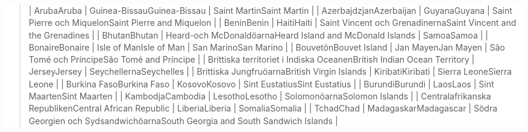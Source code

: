 > | <span data-ttu-id="5b7ae-154">Aruba</span><span class="sxs-lookup"><span data-stu-id="5b7ae-154">Aruba</span></span>       | <span data-ttu-id="5b7ae-155">Guinea-Bissau</span><span class="sxs-lookup"><span data-stu-id="5b7ae-155">Guinea-Bissau</span></span>     | <span data-ttu-id="5b7ae-156">Saint Martin</span><span class="sxs-lookup"><span data-stu-id="5b7ae-156">Saint Martin</span></span>   |
> | <span data-ttu-id="5b7ae-157">Azerbajdzjan</span><span class="sxs-lookup"><span data-stu-id="5b7ae-157">Azerbaijan</span></span>       | <span data-ttu-id="5b7ae-158">Guyana</span><span class="sxs-lookup"><span data-stu-id="5b7ae-158">Guyana</span></span>     | <span data-ttu-id="5b7ae-159">Saint Pierre och Miquelon</span><span class="sxs-lookup"><span data-stu-id="5b7ae-159">Saint Pierre and Miquelon</span></span>   |
> | <span data-ttu-id="5b7ae-160">Benin</span><span class="sxs-lookup"><span data-stu-id="5b7ae-160">Benin</span></span>     | <span data-ttu-id="5b7ae-161">Haiti</span><span class="sxs-lookup"><span data-stu-id="5b7ae-161">Haiti</span></span>       | <span data-ttu-id="5b7ae-162">Saint Vincent och Grenadinerna</span><span class="sxs-lookup"><span data-stu-id="5b7ae-162">Saint Vincent and the Grenadines</span></span>     |
> | <span data-ttu-id="5b7ae-163">Bhutan</span><span class="sxs-lookup"><span data-stu-id="5b7ae-163">Bhutan</span></span>     | <span data-ttu-id="5b7ae-164">Heard-och McDonaldöarna</span><span class="sxs-lookup"><span data-stu-id="5b7ae-164">Heard Island and McDonald Islands</span></span>       | <span data-ttu-id="5b7ae-165">Samoa</span><span class="sxs-lookup"><span data-stu-id="5b7ae-165">Samoa</span></span>     |
> | <span data-ttu-id="5b7ae-166">Bonaire</span><span class="sxs-lookup"><span data-stu-id="5b7ae-166">Bonaire</span></span>     | <span data-ttu-id="5b7ae-167">Isle of Man</span><span class="sxs-lookup"><span data-stu-id="5b7ae-167">Isle of Man</span></span>     | <span data-ttu-id="5b7ae-168">San Marino</span><span class="sxs-lookup"><span data-stu-id="5b7ae-168">San Marino</span></span>     |
> | <span data-ttu-id="5b7ae-169">Bouvetön</span><span class="sxs-lookup"><span data-stu-id="5b7ae-169">Bouvet Island</span></span>     | <span data-ttu-id="5b7ae-170">Jan Mayen</span><span class="sxs-lookup"><span data-stu-id="5b7ae-170">Jan Mayen</span></span>     | <span data-ttu-id="5b7ae-171">São Tomé och Príncipe</span><span class="sxs-lookup"><span data-stu-id="5b7ae-171">São Tomé and Príncipe</span></span>   |
> | <span data-ttu-id="5b7ae-172">Brittiska territoriet i Indiska Oceanen</span><span class="sxs-lookup"><span data-stu-id="5b7ae-172">British Indian Ocean Territory</span></span>       | <span data-ttu-id="5b7ae-173">Jersey</span><span class="sxs-lookup"><span data-stu-id="5b7ae-173">Jersey</span></span>     | <span data-ttu-id="5b7ae-174">Seychellerna</span><span class="sxs-lookup"><span data-stu-id="5b7ae-174">Seychelles</span></span>   |
> | <span data-ttu-id="5b7ae-175">Brittiska Jungfruöarna</span><span class="sxs-lookup"><span data-stu-id="5b7ae-175">British Virgin Islands</span></span>     | <span data-ttu-id="5b7ae-176">Kiribati</span><span class="sxs-lookup"><span data-stu-id="5b7ae-176">Kiribati</span></span>       | <span data-ttu-id="5b7ae-177">Sierra Leone</span><span class="sxs-lookup"><span data-stu-id="5b7ae-177">Sierra Leone</span></span>   |
> | <span data-ttu-id="5b7ae-178">Burkina Faso</span><span class="sxs-lookup"><span data-stu-id="5b7ae-178">Burkina Faso</span></span>     | <span data-ttu-id="5b7ae-179">Kosovo</span><span class="sxs-lookup"><span data-stu-id="5b7ae-179">Kosovo</span></span>     | <span data-ttu-id="5b7ae-180">Sint Eustatius</span><span class="sxs-lookup"><span data-stu-id="5b7ae-180">Sint Eustatius</span></span>     |
> | <span data-ttu-id="5b7ae-181">Burundi</span><span class="sxs-lookup"><span data-stu-id="5b7ae-181">Burundi</span></span>     | <span data-ttu-id="5b7ae-182">Laos</span><span class="sxs-lookup"><span data-stu-id="5b7ae-182">Laos</span></span>     | <span data-ttu-id="5b7ae-183">Sint Maarten</span><span class="sxs-lookup"><span data-stu-id="5b7ae-183">Sint Maarten</span></span>     |
> | <span data-ttu-id="5b7ae-184">Kambodja</span><span class="sxs-lookup"><span data-stu-id="5b7ae-184">Cambodia</span></span>     | <span data-ttu-id="5b7ae-185">Lesotho</span><span class="sxs-lookup"><span data-stu-id="5b7ae-185">Lesotho</span></span>     | <span data-ttu-id="5b7ae-186">Solomonöarna</span><span class="sxs-lookup"><span data-stu-id="5b7ae-186">Solomon Islands</span></span>     |
> | <span data-ttu-id="5b7ae-187">Centralafrikanska Republiken</span><span class="sxs-lookup"><span data-stu-id="5b7ae-187">Central African Republic</span></span>     | <span data-ttu-id="5b7ae-188">Liberia</span><span class="sxs-lookup"><span data-stu-id="5b7ae-188">Liberia</span></span>     | <span data-ttu-id="5b7ae-189">Somalia</span><span class="sxs-lookup"><span data-stu-id="5b7ae-189">Somalia</span></span>     |
> | <span data-ttu-id="5b7ae-190">Tchad</span><span class="sxs-lookup"><span data-stu-id="5b7ae-190">Chad</span></span>     | <span data-ttu-id="5b7ae-191">Madagaskar</span><span class="sxs-lookup"><span data-stu-id="5b7ae-191">Madagascar</span></span>     | <span data-ttu-id="5b7ae-192">Södra Georgien och Sydsandwichöarna</span><span class="sxs-lookup"><span data-stu-id="5b7ae-192">South Georgia and South Sandwich Islands</span></span>     |